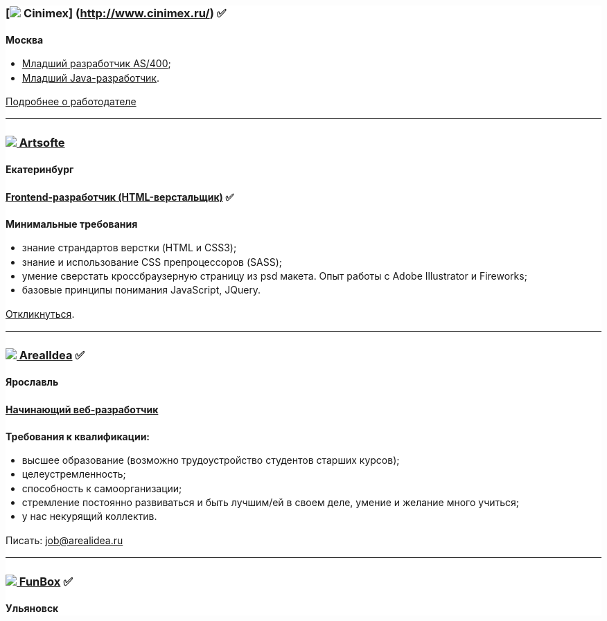 
### [<img src="logo/cinimex.png"> Cinimex] (http://www.cinimex.ru/) ✅

**Москва**

- [Младший разработчик AS/400](http://welcome.cinimex.ru/vacancy/122/);
- [Младший Java-разработчик](http://welcome.cinimex.ru/vacancy/58/).

[Подробнее о работодателе](http://welcome.cinimex.ru/)

---

### [<img src="logo/artsofte.png"> Artsofte](https://www.artsofte.ru/)

**Екатеринбург**

#### [Frontend-разработчик (HTML-верстальщик)](https://hr.artsofte.ru/) ✅

**Минимальные требования**
- знание страндартов верстки (HTML и CSS3);
- знание и использование CSS препроцессоров (SASS);
- умение сверстать кроссбраузерную страницу из psd макета. Опыт работы с Adobe Illustrator и Fireworks;
- базовые принципы понимания JavaScript, JQuery.

[Откликнуться](https://hr.artsofte.ru/#profitbase).

---

### [<img src="logo/arealidea.png"> ArealIdea](http://www.arealidea.ru/) ✅

**Ярославль**

#### [Начинающий веб-разработчик](http://www.arealidea.ru/vacancy/nachinayushchiy-veb-razrabotchik/)

**Требования к квалификации:**
- высшее образование (возможно трудоустройство студентов старших курсов);
- целеустремленность;
- способность к самоорганизации;
- стремление постоянно развиваться и быть лучшим/ей в своем деле, умение и желание много учиться;
- у нас некурящий коллектив.

Писать: [job@arealidea.ru](mailto:job@arealidea.ru)

---

### [<img src="logo/funbox.png"> FunBox](http://funbox.ru/ulsk) ✅

**Ульяновск**
